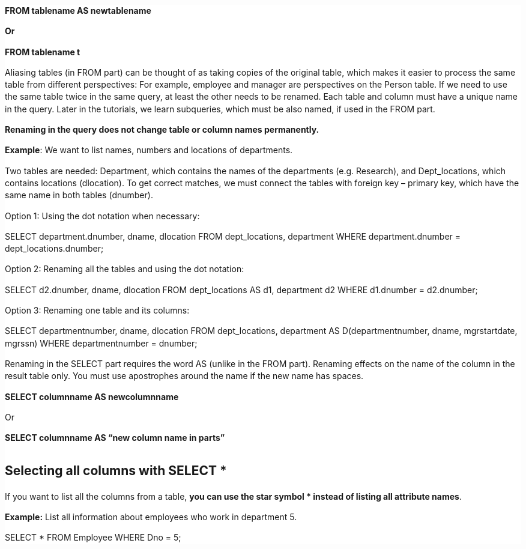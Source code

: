 **FROM tablename AS newtablename**

**Or**

**FROM tablename t**

Aliasing tables (in FROM part) can be thought of as taking copies of the original table, which makes it easier to process the same table from different perspectives: For example, employee and manager are perspectives on the Person table. If we need to use the same table twice in the same query, at least the other needs to be renamed. Each table and column must have a unique name in the query. Later in the tutorials, we learn subqueries, which must be also named, if used in the FROM part.

**Renaming in the query does not change table or column names permanently.**

**Example**: We want to list names, numbers and locations of departments.

Two tables are needed: Department, which contains the names of the departments (e.g. Research), and Dept_locations, which contains locations (dlocation). To get correct matches, we must connect the tables with foreign key – primary key, which have the same name in both tables (dnumber).

Option 1: Using the dot notation when necessary:

SELECT department.dnumber, dname, dlocation
FROM dept_locations, department
WHERE department.dnumber = dept_locations.dnumber;

Option 2: Renaming all the tables and using the dot notation:

SELECT d2.dnumber, dname, dlocation
FROM dept_locations AS d1, department d2
WHERE d1.dnumber = d2.dnumber;

Option 3: Renaming one table and its columns:

SELECT departmentnumber, dname, dlocation
FROM dept_locations, department AS D(departmentnumber, dname, mgrstartdate, mgrssn)
WHERE departmentnumber = dnumber;

Renaming in the SELECT part requires the word AS (unlike in the FROM part).
Renaming effects on the name of the column in the result table only. You must use apostrophes around the name if the new name has spaces.

**SELECT columnname AS newcolumnname**

Or

**SELECT columnname AS “new column name in parts”**

## Selecting all columns with SELECT *

If you want to list all the columns from a table, **you can use the star symbol * instead of listing all attribute names**.

**Example:** List all information about employees who work in department 5.

SELECT *
FROM Employee
WHERE Dno = 5;
